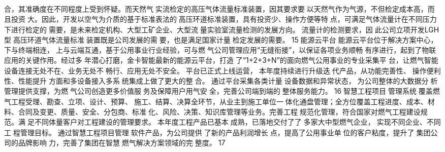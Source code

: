 合，其准确度在不同程度上受到怀疑。而天然气
实流检定的高压气体流量标准装置，因其要求要
以天然气作为气源，不但检定成本高，而且投资
大。因此，开发以空气为介质的基于标准表法的
高压环道标准装置，具有投资少、操作方便等特
点，可满足气体流量计在不同压力下进行检定的
需要，是未来检定机构、大型工矿企业、大型流
量实验室流量检测的发展方向。
流量计的检测要求，因
此公司立项开发LGH型
高压环道气体流量标准
装置既是公司发展的需
要，也是满足国家计量
检定发展的需要。
15
能源云平台
能源云平台位于解决方案中心，下与终端相连，
上与云端互通，基于公用事业行业经验，可与燃
气公司管理应用“无缝衔接”，以保证各项业务顺畅
有序进行，起到了物联应用的关键作用。经过多
年潜心打磨，金卡智能最新的能源云平台，打造
了“1+2+3+N”的面向燃气公用事业的专业采集平
台，让燃气智能设备连接无处不在、业务无处不
畅行、应用无处不安全。
平台已正式上线运营，
本年度持续进行升级迭
代产品，从功能完善性、
操作便利性、性能提升
方面和多设备接入多系
统集成上做了更大的整
合。
通过平台采集各类计量
设备数据和异常状态，
为公司整体的大数据分
析管理提供支撑，为燃
气公司创造更多价值服
务及保障用户用气安
全，完善公司端到端的
整体服务能力。
16
智慧工程项目
管理系统
覆盖燃气工程受理、勘查、立项、设计、预算、
施工、结算、决算全环节，从业主到施工单位一
体化通盘管理；全方位覆盖工程进度、成本、材
料、合同及变更、质量、安全、分包商、标准
化、风险、决策、知识库管理等业务。完善工程
规范化管理，符合国家对燃气工程建设规范。满
足不同体量客户对工程建设的管理要求。
本年度工程产品已基本
成熟，已落地交付了了
多家大中型燃气企业，
实现不同企业、不同工
程管理目标。
通过智慧工程项目管理
软件产品，为公司提供
了新的产品利润增长
点，提高了公用事业单
位的客户粘度，提升了
集团公司的品牌影响
力，完善了集团在智慧
燃气解决方案领域的完
整度。
17